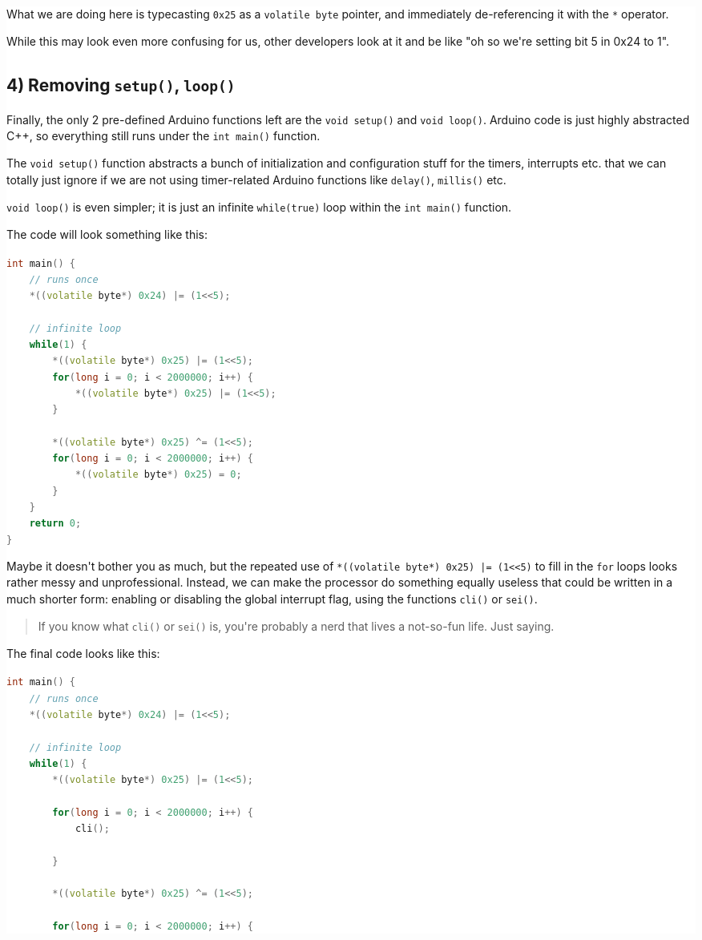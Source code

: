 What we are doing here is typecasting `0x25` as a `volatile byte` pointer, and immediately de-referencing it with the `*` operator. 

While this may look even more confusing for us, other developers look at it and be like "oh so we're setting bit 5 in 0x24 to 1".

## 4) Removing `setup()`, `loop()`

Finally, the only 2 pre-defined Arduino functions left are the `void setup()` and `void loop()`. Arduino code is just highly abstracted C++, so everything still runs under the `int main()` function. 

The `void setup()` function abstracts a bunch of initialization and configuration stuff for the timers, interrupts etc. that we can totally just ignore if we are not using timer-related Arduino functions like `delay()`, `millis()` etc. 

`void loop()` is even simpler; it is just an infinite `while(true)` loop within the `int main()` function.

The code will look something like this:

````c++
int main() {
	// runs once
	*((volatile byte*) 0x24) |= (1<<5);
	
	// infinite loop
	while(1) {
		*((volatile byte*) 0x25) |= (1<<5);
		for(long i = 0; i < 2000000; i++) {
			*((volatile byte*) 0x25) |= (1<<5);
		}
		
		*((volatile byte*) 0x25) ^= (1<<5);
		for(long i = 0; i < 2000000; i++) {
			*((volatile byte*) 0x25) = 0;
		}
	}
	return 0;
}
````

Maybe it doesn't bother you as much, but the repeated use of `*((volatile byte*) 0x25) |= (1<<5)` to fill in the `for` loops looks rather messy and unprofessional. Instead, we can make the processor do something equally useless that could be written in a much shorter form:  enabling or disabling the global interrupt flag, using the functions `cli()` or `sei()`.

>If you know what `cli()` or `sei()` is, you're probably a nerd that lives a not-so-fun life. Just saying.

The final code looks like this:

````c++
int main() {
	// runs once
	*((volatile byte*) 0x24) |= (1<<5);
	
	// infinite loop
	while(1) {
		*((volatile byte*) 0x25) |= (1<<5);
		
		for(long i = 0; i < 2000000; i++) {
			cli();
			
		}
		
		*((volatile byte*) 0x25) ^= (1<<5);
		
		for(long i = 0; i < 2000000; i++) {
````